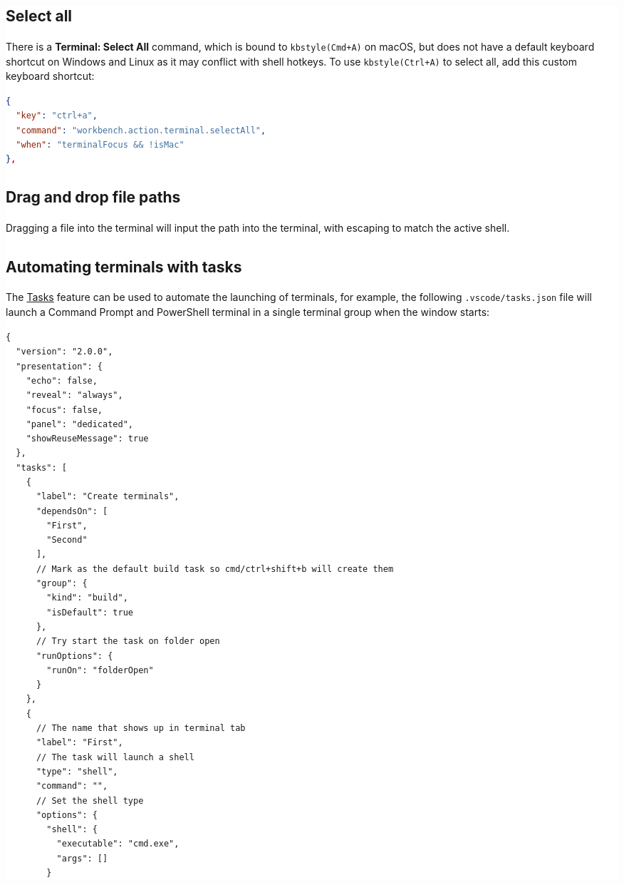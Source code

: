 ## Select all

There is a **Terminal: Select All** command, which is bound to `kbstyle(Cmd+A)` on macOS, but does not have a default keyboard shortcut on Windows and Linux as it may conflict with shell hotkeys. To use `kbstyle(Ctrl+A)` to select all, add this custom keyboard shortcut:

```json
{
  "key": "ctrl+a",
  "command": "workbench.action.terminal.selectAll",
  "when": "terminalFocus && !isMac"
},
```

## Drag and drop file paths

Dragging a file into the terminal will input the path into the terminal, with escaping to match the active shell.

## Automating terminals with tasks

The [Tasks](/docs/editor/tasks.md) feature can be used to automate the launching of terminals, for example, the following `.vscode/tasks.json` file will launch a Command Prompt and PowerShell terminal in a single terminal group when the window starts:

```jsonc
{
  "version": "2.0.0",
  "presentation": {
    "echo": false,
    "reveal": "always",
    "focus": false,
    "panel": "dedicated",
    "showReuseMessage": true
  },
  "tasks": [
    {
      "label": "Create terminals",
      "dependsOn": [
        "First",
        "Second"
      ],
      // Mark as the default build task so cmd/ctrl+shift+b will create them
      "group": {
        "kind": "build",
        "isDefault": true
      },
      // Try start the task on folder open
      "runOptions": {
        "runOn": "folderOpen"
      }
    },
    {
      // The name that shows up in terminal tab
      "label": "First",
      // The task will launch a shell
      "type": "shell",
      "command": "",
      // Set the shell type
      "options": {
        "shell": {
          "executable": "cmd.exe",
          "args": []
        }
```